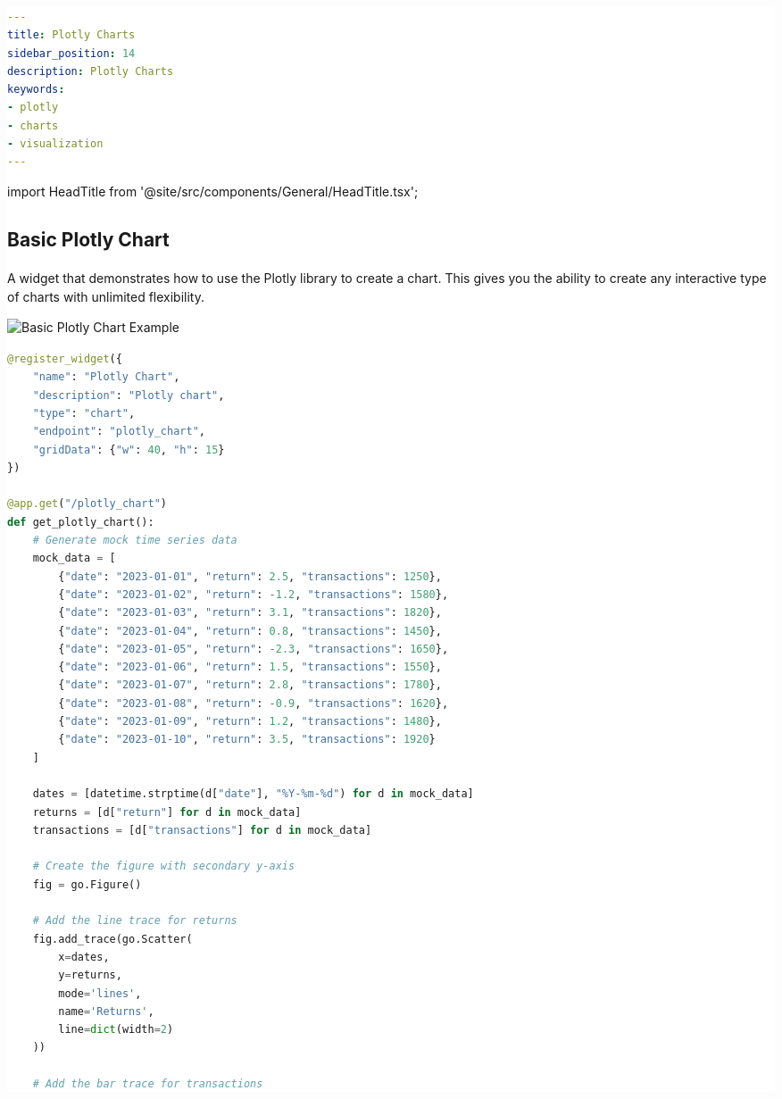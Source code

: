 ```yaml
---
title: Plotly Charts
sidebar_position: 14
description: Plotly Charts
keywords:
- plotly
- charts
- visualization
---
```


import HeadTitle from '@site/src/components/General/HeadTitle.tsx';

<HeadTitle title="Plotly Charts | OpenBB Workspace Docs" />

## Basic Plotly Chart

A widget that demonstrates how to use the Plotly library to create a chart. This gives you the ability to create any interactive type of charts with unlimited flexibility.

<img className="pro-border-gradient" width="800" alt="Basic Plotly Chart Example" src="https://openbb-cms.directus.app/assets/5c35a4a2-750c-4284-899a-066ea923e5c8.png" />

```python
@register_widget({
    "name": "Plotly Chart",
    "description": "Plotly chart",
    "type": "chart",
    "endpoint": "plotly_chart",
    "gridData": {"w": 40, "h": 15}
})

@app.get("/plotly_chart")
def get_plotly_chart():
    # Generate mock time series data
    mock_data = [
        {"date": "2023-01-01", "return": 2.5, "transactions": 1250},
        {"date": "2023-01-02", "return": -1.2, "transactions": 1580},
        {"date": "2023-01-03", "return": 3.1, "transactions": 1820},
        {"date": "2023-01-04", "return": 0.8, "transactions": 1450},
        {"date": "2023-01-05", "return": -2.3, "transactions": 1650},
        {"date": "2023-01-06", "return": 1.5, "transactions": 1550},
        {"date": "2023-01-07", "return": 2.8, "transactions": 1780},
        {"date": "2023-01-08", "return": -0.9, "transactions": 1620},
        {"date": "2023-01-09", "return": 1.2, "transactions": 1480},
        {"date": "2023-01-10", "return": 3.5, "transactions": 1920}
    ]
    
    dates = [datetime.strptime(d["date"], "%Y-%m-%d") for d in mock_data]
    returns = [d["return"] for d in mock_data]
    transactions = [d["transactions"] for d in mock_data]
    
    # Create the figure with secondary y-axis
    fig = go.Figure()
    
    # Add the line trace for returns
    fig.add_trace(go.Scatter(
        x=dates,
        y=returns,
        mode='lines',
        name='Returns',
        line=dict(width=2)
    ))
    
    # Add the bar trace for transactions
```